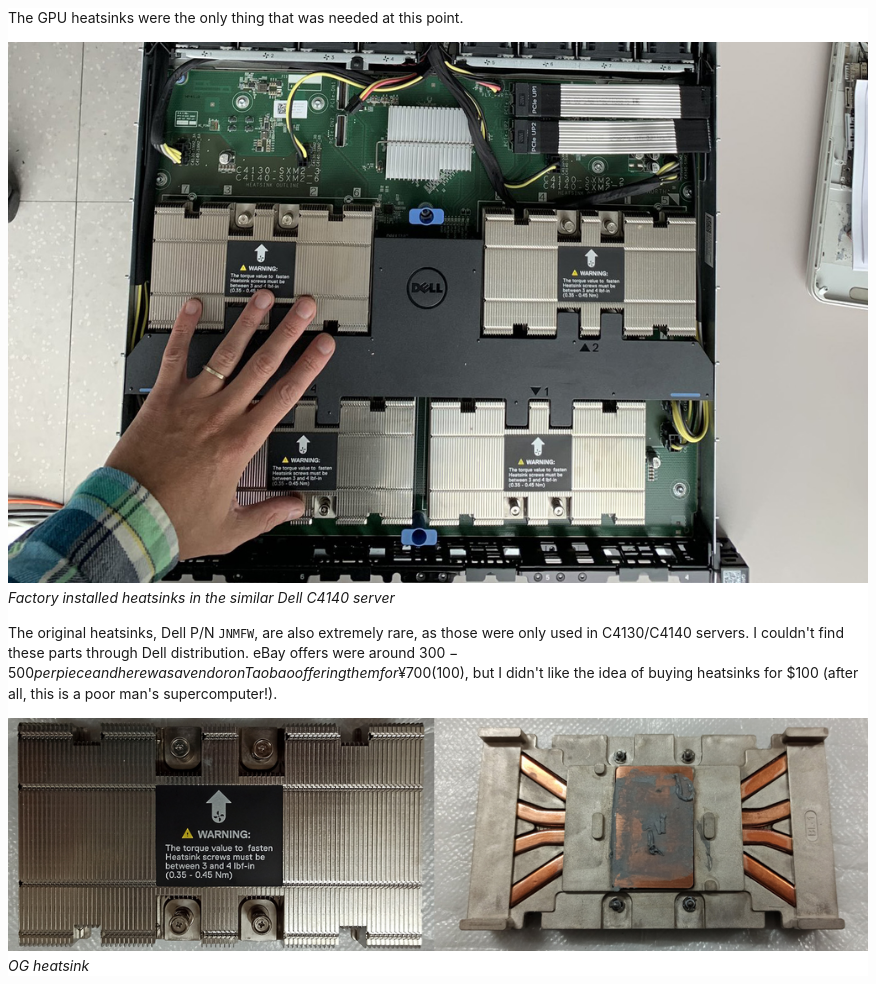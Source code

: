 The GPU heatsinks were the only thing that was needed at this point.

![](images/dell-c4140-sxm2.jpg)
*Factory installed heatsinks in the similar Dell C4140 server*

The original heatsinks, Dell P/N `JNMFW`, are also extremely rare, as those were only used in C4130/C4140 servers. I couldn't find these parts through Dell distribution. eBay offers were around $300-500 per piece and here was a vendor on Taobao offering them for ¥700 ($100), but I didn't like the idea of buying heatsinks for $100 (after all, this is a poor man's supercomputer!).

![](images/c4130-JNMFW-og-sxm2-heatsink.jpg)
*OG heatsink*
